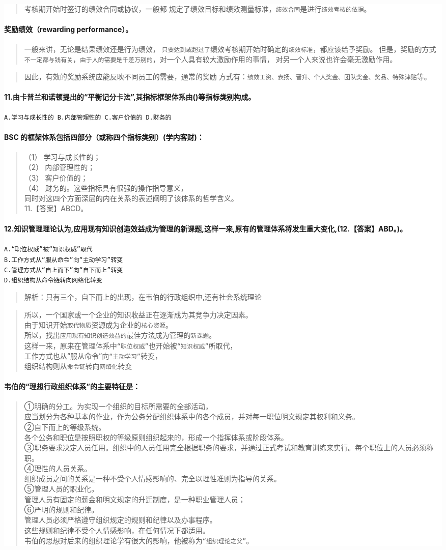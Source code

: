 >   考核期开始时签订的绩效合同或协议，一般都
规定了绩效目标和绩效测量标准，`绩效合同`是进行`绩效考核的依据`。

#### 奖励绩效（rewarding performance）。 
>   一般来讲，无论是结果绩效还是行为绩效，
`只要达到或超过了`绩效考核期开始时确定的`绩效标准`，都应该给予奖励。
但是，奖励的方式`不一定都与钱有关`，`由于人的需要是千差万别的`，对一个人具有较大激励作用的事情，
对另一个人来说也许会毫无激励作用。

>   因此，有效的奖励系统应能反映不同员工的需要，通常的奖励
方式有：`绩效工资、表扬、晋升、个人奖金、团队奖金、奖品、特殊津贴`等。


#### 11.由卡普兰和诺顿提出的“平衡记分卡法”,其指标框架体系由()等指标类别构成。
    A.学习与成长性的 B.内部管理性的 C.客户价值的 D.财务的
    
#### BSC 的框架体系包括四部分（或称四个指标类别）(学内客财)：     
>   （1） 学习与成长性的；      
    （2） 内部管理性的；     
    （3） 客户价值的；      
    （4） 财务的。这些指标具有很强的操作指导意义，     
同时对这四个方面深层的内在关系的表述阐明了该体系的哲学含义。      
>   11.【答案】ABCD。
    
#### 12.知识管理理论认为,应用现有知识创造效益成为管理的新课题,这样一来,原有的管理体系将发生重大变化,(12.【答案】ABD。)。
    A.“职位权威”被“知识权威”取代
    B.工作方式从“服从命令”向“主动学习”转变
    C.管理方式从“自上而下”向“自下而上”转变
    D.组织结构从命令链转向网络化转变
>   解析：只有三个，自下而上的出现，在韦伯的行政组织中,还有社会系统理论

>   所以，一个国家或一个企业的知识收益正在逐渐成为其竞争力决定因素。     
由于知识开始`取代物质`资源成为企业的`核心资源`。     
所以，找出`应用现有知识创造效益的`最佳方法成为管理的`新课题`。     
这样一来，原来在管理体系中`“职位权威”`也开始被`“知识权威”`所取代，     
工作方式也从“服从命令”向`“主动学习”`转变，     
组织结构则从`命令链`转向`网络化`转变   

#### 韦伯的“理想行政组织体系”的主要特征是：
>   ①明确的分工。为实现一个组织的目标所需要的全部活动，      
        应当划分为各种基本的作业，作为公务分配组织体系中的各个成员，并对每一职位明文规定其权利和义务。      
②自下而上的等级系统。      
    各个公务和职位是按照职权的等级原则组织起来的，形成一个指挥体系或阶段体系。      
③职务要求决定人员任用。组织中的人员任用完全根据职务的要求，并通过正式考试和教育训练来实行。每个职位上的人员必须称职。      
④理性的人员关系。      
    组织成员之间的关系是一种不受个人情感影响的、完全以理性准则为指导的关系。      
⑤管理人员的职业化。      
    管理人员有固定的薪金和明文规定的升迁制度，是一种职业管理人员；      
⑥严明的规则和纪律。      
    管理人员必须严格遵守组织规定的规则和纪律以及办事程序。      
这些规则和纪律不受个人情感影响，在任何情况下都适用。      
韦伯的思想对后来的组织理论学有很大的影响，他被称为`“组织理论之父”`。 
